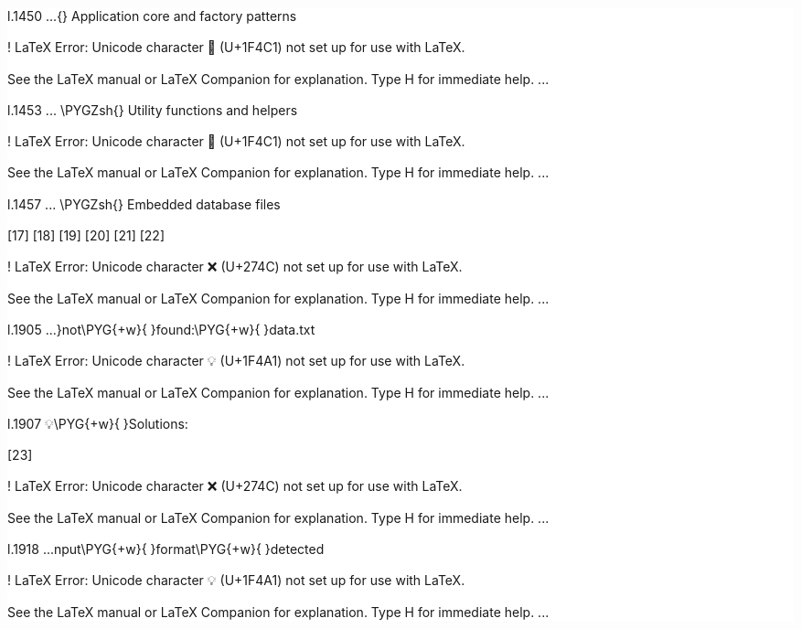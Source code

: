 l.1450 ...{} Application core and factory patterns


! LaTeX Error: Unicode character 📁 (U+1F4C1)
               not set up for use with LaTeX.

See the LaTeX manual or LaTeX Companion for explanation.
Type  H <return>  for immediate help.
 ...

l.1453 ... \PYGZsh{} Utility functions and helpers


! LaTeX Error: Unicode character 📁 (U+1F4C1)
               not set up for use with LaTeX.

See the LaTeX manual or LaTeX Companion for explanation.
Type  H <return>  for immediate help.
 ...

l.1457 ...       \PYGZsh{} Embedded database files

[17] [18] [19] [20] [21] [22]

! LaTeX Error: Unicode character ❌ (U+274C)
               not set up for use with LaTeX.

See the LaTeX manual or LaTeX Companion for explanation.
Type  H <return>  for immediate help.
 ...

l.1905 ...}not\PYG{+w}{ }found:\PYG{+w}{ }data.txt


! LaTeX Error: Unicode character 💡 (U+1F4A1)
               not set up for use with LaTeX.

See the LaTeX manual or LaTeX Companion for explanation.
Type  H <return>  for immediate help.
 ...

l.1907 💡\PYG{+w}{ }Solutions:

[23]

! LaTeX Error: Unicode character ❌ (U+274C)
               not set up for use with LaTeX.

See the LaTeX manual or LaTeX Companion for explanation.
Type  H <return>  for immediate help.
 ...

l.1918 ...nput\PYG{+w}{ }format\PYG{+w}{ }detected


! LaTeX Error: Unicode character 💡 (U+1F4A1)
               not set up for use with LaTeX.

See the LaTeX manual or LaTeX Companion for explanation.
Type  H <return>  for immediate help.
 ...
